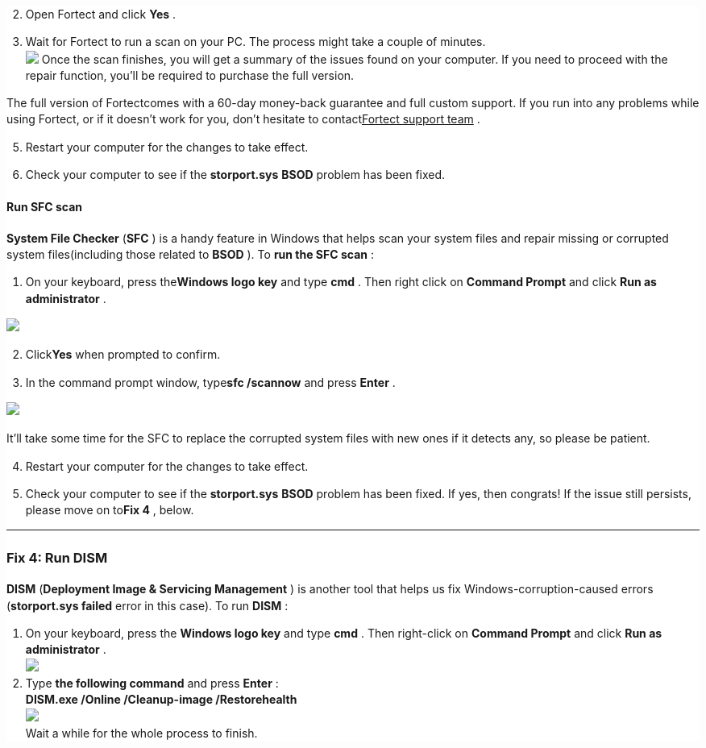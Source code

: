  2) Open Fortect and click **Yes** .

 3) Wait for Fortect to run a scan on your PC. The process might take a couple of minutes.  
![](https://images.drivereasy.com/wp-content/uploads/2023/07/fortectstartrepair.png)
 Once the scan finishes, you will get a summary of the issues found on your computer. If you need to proceed with the repair function, you’ll be required to purchase the full version.

 The full version of Fortectcomes with a 60-day money-back guarantee and full custom support. If you run into any problems while using Fortect, or if it doesn’t work for you, don’t hesitate to contact[Fortect support team](https://www.fortect.com/support/) .

5) Restart your computer for the changes to take effect.

6) Check your computer to see if the **storport.sys** **BSOD** problem has been fixed.  

#### Run SFC scan

**System File Checker** (**SFC** ) is a handy feature in Windows that helps scan your system files and repair missing or corrupted system files(including those related to **BSOD** ). To **run the SFC scan** :

 1) On your keyboard, press the**Windows logo key**  and type **cmd** . Then right click on **Command Prompt** and click **Run as administrator** .

![](https://images.drivereasy.com/wp-content/uploads/2018/06/img_5b28ad73ad4a9.png)

 2) Click**Yes** when prompted to confirm.

 3) In the command prompt window, type**sfc /scannow** and press **Enter** .

![](https://images.drivereasy.com/wp-content/uploads/2018/06/img_5b28aee247664.jpg)

 It’ll take some time for the SFC to replace the corrupted system files with new ones if it detects any, so please be patient.

4) Restart your computer for the changes to take effect.

5) Check your computer to see if the **storport.sys** **BSOD** problem has been fixed. If yes, then congrats! If the issue still persists, please move on to**Fix 4** , below.

---

### Fix 4: Run DISM

**DISM**  (**Deployment Image & Servicing Management** ) is another tool that helps us fix Windows-corruption-caused errors (**storport.sys failed** error in this case). To run **DISM** :

1. On your keyboard, press the **Windows logo key**  and type **cmd** . Then right-click on **Command Prompt**   and click **Run as administrator** .  
![](https://images.drivereasy.com/wp-content/uploads/2018/06/img_5b28ad73ad4a9.png)
2. Type **the following command** and press **Enter** :  
**DISM.exe /Online /Cleanup-image /Restorehealth**  
![](https://images.drivereasy.com/wp-content/uploads/2018/06/img_5b30abe4b92d4.jpg)  
Wait a while for the whole process to finish.

